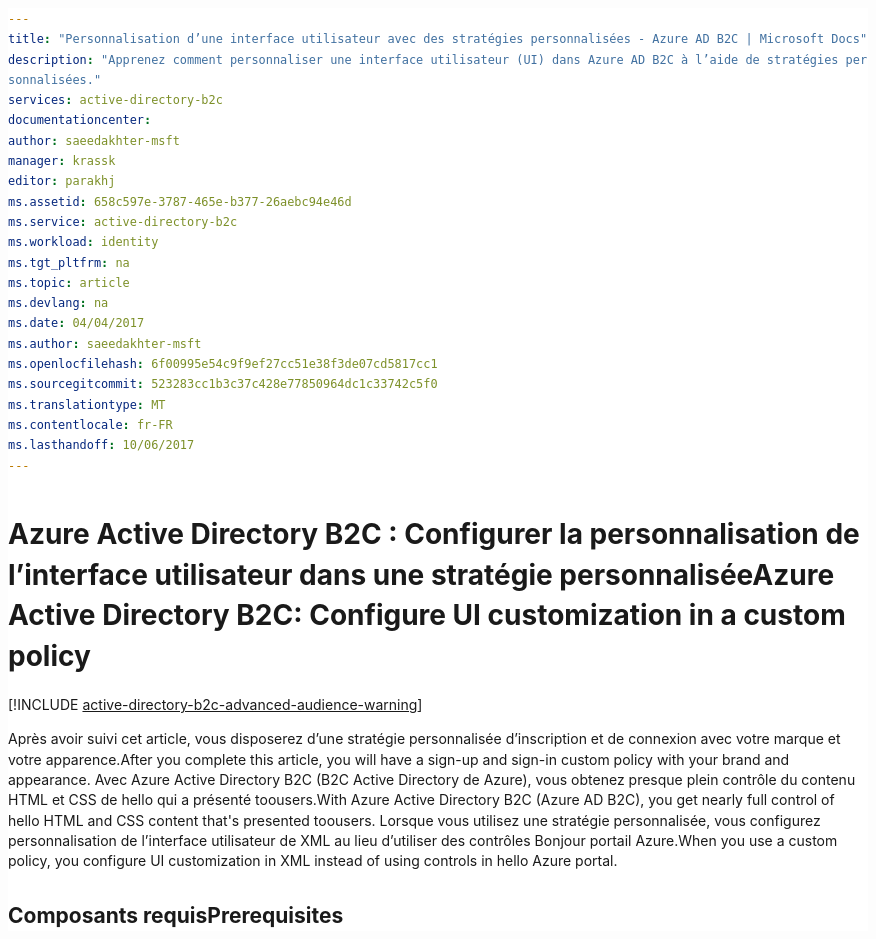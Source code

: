 ```yaml
---
title: "Personnalisation d’une interface utilisateur avec des stratégies personnalisées - Azure AD B2C | Microsoft Docs"
description: "Apprenez comment personnaliser une interface utilisateur (UI) dans Azure AD B2C à l’aide de stratégies personnalisées."
services: active-directory-b2c
documentationcenter: 
author: saeedakhter-msft
manager: krassk
editor: parakhj
ms.assetid: 658c597e-3787-465e-b377-26aebc94e46d
ms.service: active-directory-b2c
ms.workload: identity
ms.tgt_pltfrm: na
ms.topic: article
ms.devlang: na
ms.date: 04/04/2017
ms.author: saeedakhter-msft
ms.openlocfilehash: 6f00995e54c9f9ef27cc51e38f3de07cd5817cc1
ms.sourcegitcommit: 523283cc1b3c37c428e77850964dc1c33742c5f0
ms.translationtype: MT
ms.contentlocale: fr-FR
ms.lasthandoff: 10/06/2017
---
```

# <a name="azure-active-directory-b2c-configure-ui-customization-in-a-custom-policy"></a><span data-ttu-id="f196d-103">Azure Active Directory B2C : Configurer la personnalisation de l’interface utilisateur dans une stratégie personnalisée</span><span class="sxs-lookup"><span data-stu-id="f196d-103">Azure Active Directory B2C: Configure UI customization in a custom policy</span></span>

[!INCLUDE [active-directory-b2c-advanced-audience-warning](../../includes/active-directory-b2c-advanced-audience-warning.md)]

<span data-ttu-id="f196d-104">Après avoir suivi cet article, vous disposerez d’une stratégie personnalisée d’inscription et de connexion avec votre marque et votre apparence.</span><span class="sxs-lookup"><span data-stu-id="f196d-104">After you complete this article, you will have a sign-up and sign-in custom policy with your brand and appearance.</span></span> <span data-ttu-id="f196d-105">Avec Azure Active Directory B2C (B2C Active Directory de Azure), vous obtenez presque plein contrôle du contenu HTML et CSS de hello qui a présenté toousers.</span><span class="sxs-lookup"><span data-stu-id="f196d-105">With Azure Active Directory B2C (Azure AD B2C), you get nearly full control of hello HTML and CSS content that's presented toousers.</span></span> <span data-ttu-id="f196d-106">Lorsque vous utilisez une stratégie personnalisée, vous configurez personnalisation de l’interface utilisateur de XML au lieu d’utiliser des contrôles Bonjour portail Azure.</span><span class="sxs-lookup"><span data-stu-id="f196d-106">When you use a custom policy, you configure UI customization in XML instead of using controls in hello Azure portal.</span></span> 

## <a name="prerequisites"></a><span data-ttu-id="f196d-107">Composants requis</span><span class="sxs-lookup"><span data-stu-id="f196d-107">Prerequisites</span></span>
